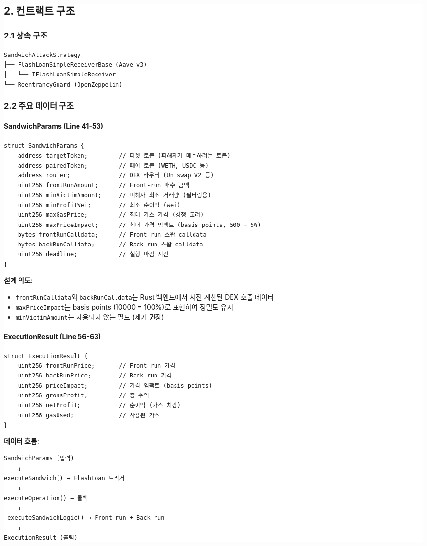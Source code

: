 ## 2. 컨트랙트 구조

### 2.1 상속 구조

```
SandwichAttackStrategy
├── FlashLoanSimpleReceiverBase (Aave v3)
│   └── IFlashLoanSimpleReceiver
└── ReentrancyGuard (OpenZeppelin)
```

### 2.2 주요 데이터 구조

#### SandwichParams (Line 41-53)

```solidity
struct SandwichParams {
    address targetToken;         // 타겟 토큰 (피해자가 매수하려는 토큰)
    address pairedToken;         // 페어 토큰 (WETH, USDC 등)
    address router;              // DEX 라우터 (Uniswap V2 등)
    uint256 frontRunAmount;      // Front-run 매수 금액
    uint256 minVictimAmount;     // 피해자 최소 거래량 (필터링용)
    uint256 minProfitWei;        // 최소 순이익 (wei)
    uint256 maxGasPrice;         // 최대 가스 가격 (경쟁 고려)
    uint256 maxPriceImpact;      // 최대 가격 임팩트 (basis points, 500 = 5%)
    bytes frontRunCalldata;      // Front-run 스왑 calldata
    bytes backRunCalldata;       // Back-run 스왑 calldata
    uint256 deadline;            // 실행 마감 시간
}
```

**설계 의도**:
- `frontRunCalldata`와 `backRunCalldata`는 Rust 백엔드에서 사전 계산된 DEX 호출 데이터
- `maxPriceImpact`는 basis points (10000 = 100%)로 표현하여 정밀도 유지
- `minVictimAmount`는 사용되지 않는 필드 (제거 권장)

#### ExecutionResult (Line 56-63)

```solidity
struct ExecutionResult {
    uint256 frontRunPrice;       // Front-run 가격
    uint256 backRunPrice;        // Back-run 가격
    uint256 priceImpact;         // 가격 임팩트 (basis points)
    uint256 grossProfit;         // 총 수익
    uint256 netProfit;           // 순이익 (가스 차감)
    uint256 gasUsed;             // 사용된 가스
}
```

**데이터 흐름**:
```
SandwichParams (입력)
    ↓
executeSandwich() → FlashLoan 트리거
    ↓
executeOperation() → 콜백
    ↓
_executeSandwichLogic() → Front-run + Back-run
    ↓
ExecutionResult (출력)
```
